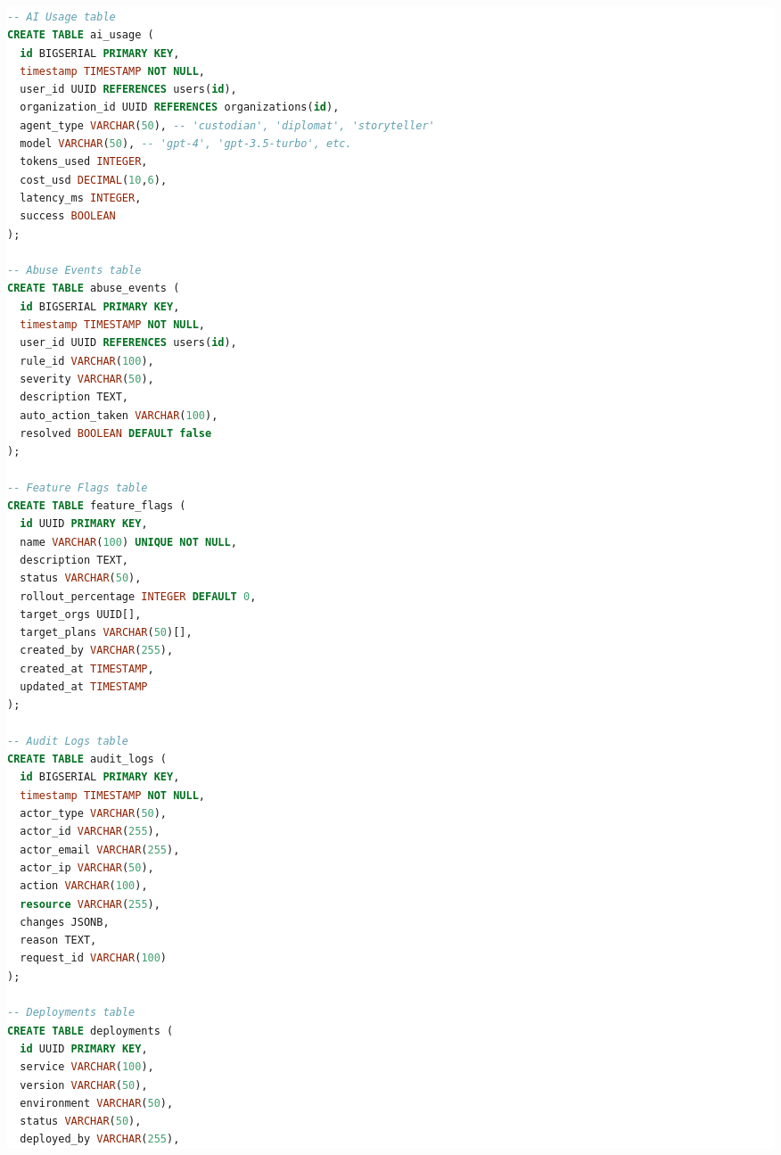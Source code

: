 ```sql
-- AI Usage table
CREATE TABLE ai_usage (
  id BIGSERIAL PRIMARY KEY,
  timestamp TIMESTAMP NOT NULL,
  user_id UUID REFERENCES users(id),
  organization_id UUID REFERENCES organizations(id),
  agent_type VARCHAR(50), -- 'custodian', 'diplomat', 'storyteller'
  model VARCHAR(50), -- 'gpt-4', 'gpt-3.5-turbo', etc.
  tokens_used INTEGER,
  cost_usd DECIMAL(10,6),
  latency_ms INTEGER,
  success BOOLEAN
);

-- Abuse Events table
CREATE TABLE abuse_events (
  id BIGSERIAL PRIMARY KEY,
  timestamp TIMESTAMP NOT NULL,
  user_id UUID REFERENCES users(id),
  rule_id VARCHAR(100),
  severity VARCHAR(50),
  description TEXT,
  auto_action_taken VARCHAR(100),
  resolved BOOLEAN DEFAULT false
);

-- Feature Flags table
CREATE TABLE feature_flags (
  id UUID PRIMARY KEY,
  name VARCHAR(100) UNIQUE NOT NULL,
  description TEXT,
  status VARCHAR(50),
  rollout_percentage INTEGER DEFAULT 0,
  target_orgs UUID[],
  target_plans VARCHAR(50)[],
  created_by VARCHAR(255),
  created_at TIMESTAMP,
  updated_at TIMESTAMP
);

-- Audit Logs table
CREATE TABLE audit_logs (
  id BIGSERIAL PRIMARY KEY,
  timestamp TIMESTAMP NOT NULL,
  actor_type VARCHAR(50),
  actor_id VARCHAR(255),
  actor_email VARCHAR(255),
  actor_ip VARCHAR(50),
  action VARCHAR(100),
  resource VARCHAR(255),
  changes JSONB,
  reason TEXT,
  request_id VARCHAR(100)
);

-- Deployments table
CREATE TABLE deployments (
  id UUID PRIMARY KEY,
  service VARCHAR(100),
  version VARCHAR(50),
  environment VARCHAR(50),
  status VARCHAR(50),
  deployed_by VARCHAR(255),
```
